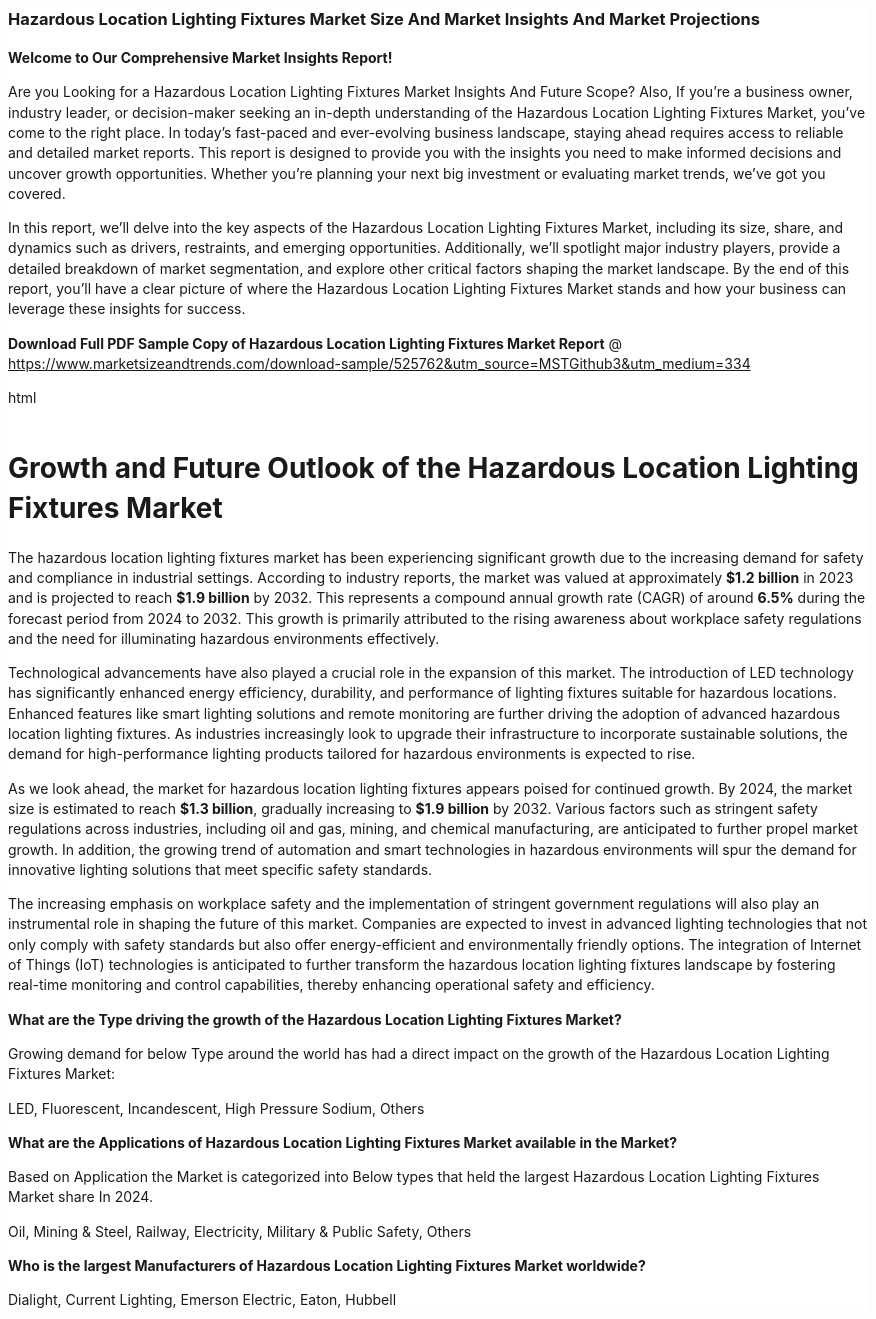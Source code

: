 <div class="" data-test-id=""><h3><span class="">Hazardous Location Lighting Fixtures Market Size And Market Insights And Market Projections</span></h3></div><div class="" data-test-id=""><p><strong>Welcome to Our Comprehensive Market Insights Report!</strong></p><p>Are you Looking for a Hazardous Location Lighting Fixtures Market Insights And Future Scope? Also, If you&rsquo;re a business owner, industry leader, or decision-maker seeking an in-depth understanding of the Hazardous Location Lighting Fixtures Market, you&rsquo;ve come to the right place. In today&rsquo;s fast-paced and ever-evolving business landscape, staying ahead requires access to reliable and detailed market reports. This report is designed to provide you with the insights you need to make informed decisions and uncover growth opportunities. Whether you&rsquo;re planning your next big investment or evaluating market trends, we&rsquo;ve got you covered.</p><p>In this report, we&rsquo;ll delve into the key aspects of the Hazardous Location Lighting Fixtures Market, including its size, share, and dynamics such as drivers, restraints, and emerging opportunities. Additionally, we&rsquo;ll spotlight major industry players, provide a detailed breakdown of market segmentation, and explore other critical factors shaping the market landscape. By the end of this report, you&rsquo;ll have a clear picture of where the Hazardous Location Lighting Fixtures Market stands and how your business can leverage these insights for success.</p><p><strong>Download Full PDF Sample Copy of Hazardous Location Lighting Fixtures Market Report</strong> @ <a href="https://www.marketsizeandtrends.com/download-sample/525762&utm_source=MSTGithub3&utm_medium=334" target="_blank">https://www.marketsizeandtrends.com/download-sample/525762&utm_source=MSTGithub3&utm_medium=334</a></p></div><div class="" data-test-id=""><p><span class="">html<!DOCTYPE html><html lang="en"><head> <meta charset="UTF-8"> <meta name="viewport" content="width=device-width, initial-scale=1.0"> <title>Hazardous Location Lighting Fixtures Market</title></head><body><h1>Growth and Future Outlook of the Hazardous Location Lighting Fixtures Market</h1><p>The hazardous location lighting fixtures market has been experiencing significant growth due to the increasing demand for safety and compliance in industrial settings. According to industry reports, the market was valued at approximately <strong>$1.2 billion</strong> in 2023 and is projected to reach <strong>$1.9 billion</strong> by 2032. This represents a compound annual growth rate (CAGR) of around <strong>6.5%</strong> during the forecast period from 2024 to 2032. This growth is primarily attributed to the rising awareness about workplace safety regulations and the need for illuminating hazardous environments effectively.</p><p>Technological advancements have also played a crucial role in the expansion of this market. The introduction of LED technology has significantly enhanced energy efficiency, durability, and performance of lighting fixtures suitable for hazardous locations. Enhanced features like smart lighting solutions and remote monitoring are further driving the adoption of advanced hazardous location lighting fixtures. As industries increasingly look to upgrade their infrastructure to incorporate sustainable solutions, the demand for high-performance lighting products tailored for hazardous environments is expected to rise. <strong></strong></p><p>As we look ahead, the market for hazardous location lighting fixtures appears poised for continued growth. By 2024, the market size is estimated to reach <strong>$1.3 billion</strong>, gradually increasing to <strong>$1.9 billion</strong> by 2032. Various factors such as stringent safety regulations across industries, including oil and gas, mining, and chemical manufacturing, are anticipated to further propel market growth. In addition, the growing trend of automation and smart technologies in hazardous environments will spur the demand for innovative lighting solutions that meet specific safety standards.</p><p>The increasing emphasis on workplace safety and the implementation of stringent government regulations will also play an instrumental role in shaping the future of this market. Companies are expected to invest in advanced lighting technologies that not only comply with safety standards but also offer energy-efficient and environmentally friendly options. The integration of Internet of Things (IoT) technologies is anticipated to further transform the hazardous location lighting fixtures landscape by fostering real-time monitoring and control capabilities, thereby enhancing operational safety and efficiency.</p></body></html></span></p><p><strong><span class="">What are the&nbsp;Type driving the growth of the Hazardous Location Lighting Fixtures Market?</span></strong></p></div><div class="" data-test-id=""><p><span class="">Growing demand for below Type around the world has had a direct impact on the growth of the Hazardous Location Lighting Fixtures Market:</span></p></div><div class="" data-test-id=""><p>LED, Fluorescent, Incandescent, High Pressure Sodium, Others</p><p><span class=""><strong>What are the&nbsp;Applications&nbsp;of Hazardous Location Lighting Fixtures Market available in the Market?</strong></span></p></div><div class="" data-test-id=""><p><span class="">Based on Application the Market is categorized into Below types that held the largest Hazardous Location Lighting Fixtures Market share In 2024.</span></p></div><div class="" data-test-id=""><p><span class="">Oil, Mining & Steel, Railway, Electricity, Military & Public Safety, Others</span></p><p><span class=""><strong>Who is the largest Manufacturers of Hazardous Location Lighting Fixtures Market worldwide?</strong></span></p></div><div class="" data-test-id=""><p><span class="">Dialight, Current Lighting, Emerson Electric, Eaton, Hubbell